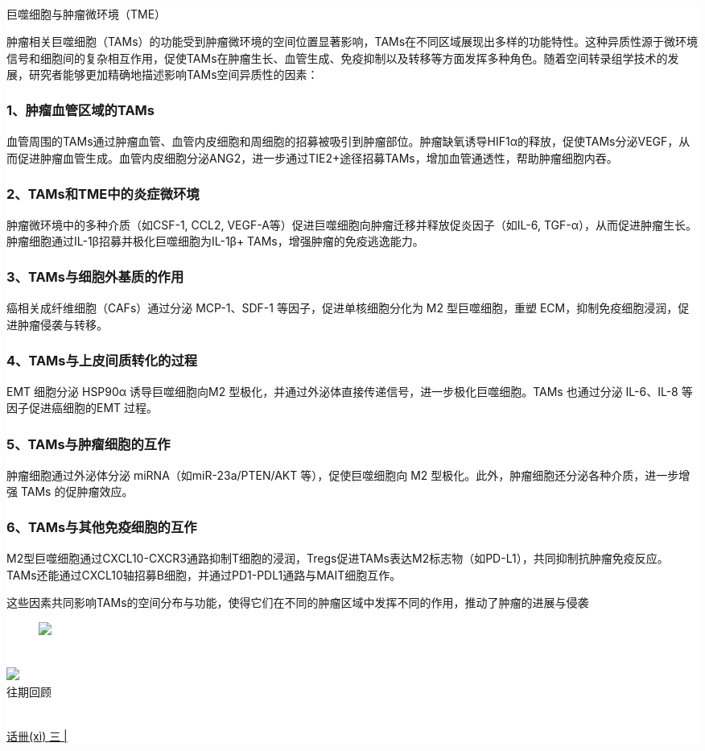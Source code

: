 巨噬细胞与肿瘤微环境（TME）</span></span><span></span></h2><p data-tool="mdnice编辑器"><span leaf="">肿瘤相关巨噬细胞（TAMs）的功能受到肿瘤微环境的空间位置显著影响，TAMs在不同区域展现出多样的功能特性。这种异质性源于微环境信号和细胞间的复杂相互作用，促使TAMs在肿瘤生长、血管生成、免疫抑制以及转移等方面发挥多种角色。随着空间转录组学技术的发展，研究者能够更加精确地描述影响TAMs空间异质性的因素：</span></p><h3 data-tool="mdnice编辑器"><span></span><span><span leaf="">1、肿瘤血管区域的TAMs</span></span><span></span></h3><p data-tool="mdnice编辑器"><span leaf="">血管周围的TAMs通过肿瘤血管、血管内皮细胞和周细胞的招募被吸引到肿瘤部位。肿瘤缺氧诱导HIF1α的释放，促使TAMs分泌VEGF，从而促进肿瘤血管生成。血管内皮细胞分泌ANG2，进一步通过TIE2+途径招募TAMs，增加血管通透性，帮助肿瘤细胞内吞。</span></p><h3 data-tool="mdnice编辑器"><span></span><span><span leaf="">2、TAMs和TME中的炎症微环境</span></span><span></span></h3><p data-tool="mdnice编辑器"><span leaf="">肿瘤微环境中的多种介质（如CSF-1, CCL2, VEGF-A等）促进巨噬细胞向肿瘤迁移并释放促炎因子（如IL-6, TGF-α），从而促进肿瘤生长。肿瘤细胞通过IL-1β招募并极化巨噬细胞为IL-1β+ TAMs，增强肿瘤的免疫逃逸能力。</span></p><h3 data-tool="mdnice编辑器"><span></span><span><span leaf="">3、TAMs与细胞外基质的作用</span></span><span></span></h3><p data-tool="mdnice编辑器"><span leaf="">癌相关成纤维细胞（CAFs）通过分泌 MCP-1、SDF-1 等因子，促进单核细胞分化为 M2 型巨噬细胞，重塑 ECM，抑制免疫细胞浸润，促进肿瘤侵袭与转移。</span></p><h3 data-tool="mdnice编辑器"><span></span><span><span leaf="">4、TAMs与上皮间质转化的过程</span></span><span></span></h3><p data-tool="mdnice编辑器"><span leaf="">EMT 细胞分泌 HSP90α 诱导巨噬细胞向M2 型极化，并通过外泌体直接传递信号，进一步极化巨噬细胞。TAMs 也通过分泌 IL-6、IL-8 等因子促进癌细胞的EMT 过程。</span></p><h3 data-tool="mdnice编辑器"><span></span><span><span leaf="">5、TAMs与肿瘤细胞的互作</span></span><span></span></h3><p data-tool="mdnice编辑器"><span leaf="">肿瘤细胞通过外泌体分泌 miRNA（如miR-23a/PTEN/AKT 等），促使巨噬细胞向 M2 型极化。此外，肿瘤细胞还分泌各种介质，进一步增强 TAMs 的促肿瘤效应。</span></p><h3 data-tool="mdnice编辑器"><span></span><span><span leaf="">6、TAMs与其他免疫细胞的互作</span></span><span></span></h3><p data-tool="mdnice编辑器"><span leaf="">M2型巨噬细胞通过CXCL10-CXCR3通路抑制T细胞的浸润，Tregs促进TAMs表达M2标志物（如PD-L1），共同抑制抗肿瘤免疫反应。TAMs还能通过CXCL10轴招募B细胞，并通过PD1-PDL1通路与MAIT细胞互作。</span></p><p data-tool="mdnice编辑器"><span leaf="">这些因素共同影响TAMs的空间分布与功能，使得它们在不同的肿瘤区域中发挥不同的作用，推动了肿瘤的进展与侵袭</span></p><figure data-tool="mdnice编辑器"><span leaf=""><img data-imgfileid="100044972" data-ratio="1.3131720430107527" data-src="https://mmbiz.qpic.cn/mmbiz_jpg/siaia0BDGJdjQGjQ1t276rdSteOCPSBSltwqWEVbWm1rGHuDTVoczibEricb3sUtiaV0qwibyKlYc687fp3kQT7v1edQ/640?wx_fmt=jpeg&amp;from=appmsg" data-type="jpeg" data-w="744" src="https://mmbiz.qpic.cn/mmbiz_jpg/siaia0BDGJdjQGjQ1t276rdSteOCPSBSltwqWEVbWm1rGHuDTVoczibEricb3sUtiaV0qwibyKlYc687fp3kQT7v1edQ/640?wx_fmt=jpeg&amp;from=appmsg"></span></figure></section><section><span leaf=""><br></span><section data-style-type="5" data-tools="新媒体排版" data-id="2440476"><section><section><section><section nodeleaf=""><img data-src="https://mmbiz.qpic.cn/mmbiz_gif/09gp6SvPE04j3m2v7Hr889icHUyibTOHs8YuUibicl7ibRD0ZwG5pDTjBluRreZvuib1o3BibvLkicYhnA4YW7dQsjn0cA/640?wx_fmt=gif" data-ratio="0.9495798319327731" data-type="gif" data-w="119" data-width="100%" src="https://mmbiz.qpic.cn/mmbiz_gif/09gp6SvPE04j3m2v7Hr889icHUyibTOHs8YuUibicl7ibRD0ZwG5pDTjBluRreZvuib1o3BibvLkicYhnA4YW7dQsjn0cA/640?wx_fmt=gif"></section><section data-brushtype="text"><span leaf="">往期回顾</span></section><section><span leaf=""><br></span></section></section></section></section><section><section data-autoskip="1"><p><span leaf=""><a href="https://mp.weixin.qq.com/s?__biz=MzI1Njk4ODE0MQ==&amp;mid=2247528534&amp;idx=1&amp;sn=79277acba7f6f63118316386c6a5c1bf&amp;scene=21#wechat_redirect" textvalue="话卌(xì) 三 |  单细胞全长转录组之梦" data-itemshowtype="0" target="_blank" linktype="text" data-linktype="2"><span textstyle="">话卌(xì) 三 |